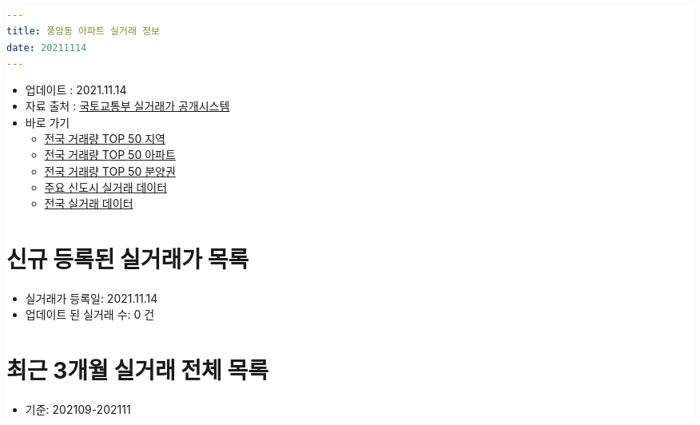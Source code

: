 ```yaml
---
title: 풍암동 아파트 실거래 정보
date: 20211114
---
```


* 업데이트 : 2021.11.14
* 자료 출처 : [국토교통부 실거래가 공개시스템](http://rt.molit.go.kr)
* 바로 가기
    * [전국 거래량 TOP 50 지역](https://apt-info.github.io/apt-trade-info/tr)
    * [전국 거래량 TOP 50 아파트](https://apt-info.github.io/apt-trade-info/ta)
    * [전국 거래량 TOP 50 분양권](https://apt-info.github.io/apt-trade-info/tb)
    * [주요 신도시 실거래 데이터](https://apt-info.github.io/apt-trade-info/newtown)
    * [전국 실거래 데이터](https://apt-info.github.io/apt-trade-info/all)



<script async src="https://pagead2.googlesyndication.com/pagead/js/adsbygoogle.js"></script>

<ins class="adsbygoogle"
     style="display:block"
     data-ad-client="ca-pub-1142216861245946"
     data-ad-slot="4805727019"
     data-ad-format="auto"
     data-full-width-responsive="true"></ins>
<script>
     (adsbygoogle = window.adsbygoogle || []).push({});
</script>


# 신규 등록된 실거래가 목록

* 실거래가 등록일: 2021.11.14
* 업데이트 된 실거래 수: 0 건




<script async src="https://pagead2.googlesyndication.com/pagead/js/adsbygoogle.js"></script>

<ins class="adsbygoogle"
     style="display:block"
     data-ad-client="ca-pub-1142216861245946"
     data-ad-slot="4805727019"
     data-ad-format="auto"
     data-full-width-responsive="true"></ins>
<script>
     (adsbygoogle = window.adsbygoogle || []).push({});
</script>


# 최근 3개월 실거래 전체 목록
* 기준: 202109-202111
